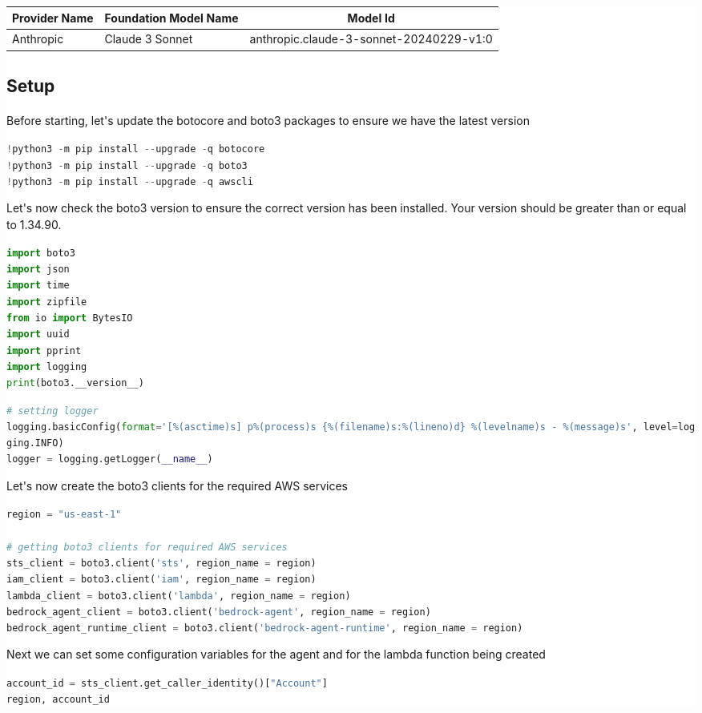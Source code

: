 | Provider Name | Foundation Model Name | Model Id |
| ------- | ------------- | ------------- |
| Anthropic | Claude 3 Sonnet  | anthropic.claude-3-sonnet-20240229-v1:0 |


<h2> Setup </h2>

Before starting, let's update the botocore and boto3 packages to ensure we have the latest version


```python
!python3 -m pip install --upgrade -q botocore
!python3 -m pip install --upgrade -q boto3
!python3 -m pip install --upgrade -q awscli
```

Let's now check the boto3 version to ensure the correct version has been installed. Your version should be greater than or equal to 1.34.90.


```python
import boto3
import json
import time
import zipfile
from io import BytesIO
import uuid
import pprint
import logging
print(boto3.__version__)
```


```python
# setting logger
logging.basicConfig(format='[%(asctime)s] p%(process)s {%(filename)s:%(lineno)d} %(levelname)s - %(message)s', level=logging.INFO)
logger = logging.getLogger(__name__)
```

Let's now create the boto3 clients for the required AWS services


```python
region = "us-east-1"

# getting boto3 clients for required AWS services
sts_client = boto3.client('sts', region_name = region)
iam_client = boto3.client('iam', region_name = region)
lambda_client = boto3.client('lambda', region_name = region)
bedrock_agent_client = boto3.client('bedrock-agent', region_name = region)
bedrock_agent_runtime_client = boto3.client('bedrock-agent-runtime', region_name = region)
```

Next we can set some configuration variables for the agent and for the lambda function being created


```python
account_id = sts_client.get_caller_identity()["Account"]
region, account_id
```
